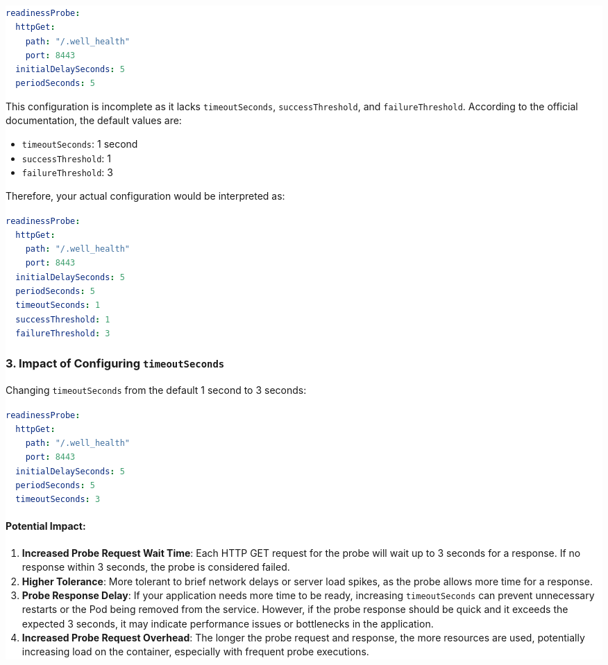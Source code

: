 ```yaml
readinessProbe:
  httpGet:
    path: "/.well_health"
    port: 8443
  initialDelaySeconds: 5
  periodSeconds: 5
```

This configuration is incomplete as it lacks `timeoutSeconds`, `successThreshold`, and `failureThreshold`. According to the official documentation, the default values are:

- `timeoutSeconds`: 1 second
- `successThreshold`: 1
- `failureThreshold`: 3

Therefore, your actual configuration would be interpreted as:

```yaml
readinessProbe:
  httpGet:
    path: "/.well_health"
    port: 8443
  initialDelaySeconds: 5
  periodSeconds: 5
  timeoutSeconds: 1
  successThreshold: 1
  failureThreshold: 3
```

### 3. Impact of Configuring `timeoutSeconds`

Changing `timeoutSeconds` from the default 1 second to 3 seconds:

```yaml
readinessProbe:
  httpGet:
    path: "/.well_health"
    port: 8443
  initialDelaySeconds: 5
  periodSeconds: 5
  timeoutSeconds: 3
```

#### Potential Impact:

1. **Increased Probe Request Wait Time**: Each HTTP GET request for the probe will wait up to 3 seconds for a response. If no response within 3 seconds, the probe is considered failed.
2. **Higher Tolerance**: More tolerant to brief network delays or server load spikes, as the probe allows more time for a response.
3. **Probe Response Delay**: If your application needs more time to be ready, increasing `timeoutSeconds` can prevent unnecessary restarts or the Pod being removed from the service. However, if the probe response should be quick and it exceeds the expected 3 seconds, it may indicate performance issues or bottlenecks in the application.
4. **Increased Probe Request Overhead**: The longer the probe request and response, the more resources are used, potentially increasing load on the container, especially with frequent probe executions.
